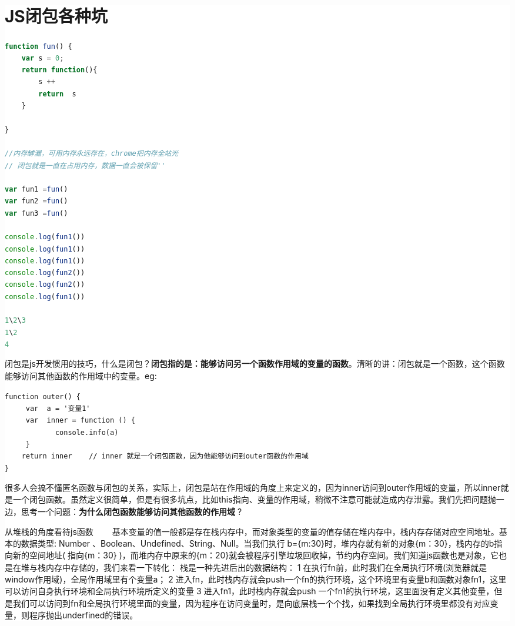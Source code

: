 

# JS闭包各种坑

```javascript
function fun() {
    var s = 0;
    return function(){
        s ++
        return  s
    }
    
}

//内存罅漏，可用内存永远存在，chrome把内存全站光
// 闭包就是一直在占用内存，数据一直会被保留''

var fun1 =fun()
var fun2 =fun()
var fun3 =fun()

console.log(fun1())
console.log(fun1())
console.log(fun1())
console.log(fun2())
console.log(fun2())
console.log(fun1())

1\2\3
1\2
4

```

闭包是js开发惯用的技巧，什么是闭包？**闭包指的是：能够访问另一个函数作用域的变量的函数**。清晰的讲：闭包就是一个函数，这个函数能够访问其他函数的作用域中的变量。eg:

```
function outer() {
     var  a = '变量1'
     var  inner = function () {
            console.info(a)
     }
    return inner    // inner 就是一个闭包函数，因为他能够访问到outer函数的作用域
}
```

很多人会搞不懂匿名函数与闭包的关系，实际上，闭包是站在作用域的角度上来定义的，因为inner访问到outer作用域的变量，所以inner就是一个闭包函数。虽然定义很简单，但是有很多坑点，比如this指向、变量的作用域，稍微不注意可能就造成内存泄露。我们先把问题抛一边，思考一个问题：**为什么闭包函数能够访问其他函数的作用域** ?

从堆栈的角度看待js函数
　　基本变量的值一般都是存在栈内存中，而对象类型的变量的值存储在堆内存中，栈内存存储对应空间地址。基本的数据类型: Number 、Boolean、Undefined、String、Null。当我们执行 b={m:30}时，堆内存就有新的对象{m：30}，栈内存的b指向新的空间地址( 指向{m：30} )，而堆内存中原来的{m：20}就会被程序引擎垃圾回收掉，节约内存空间。我们知道js函数也是对象，它也是在堆与栈内存中存储的，我们来看一下转化：
栈是一种先进后出的数据结构：
1 在执行fn前，此时我们在全局执行环境(浏览器就是window作用域)，全局作用域里有个变量a；
2 进入fn，此时栈内存就会push一个fn的执行环境，这个环境里有变量b和函数对象fn1，这里可以访问自身执行环境和全局执行环境所定义的变量
3 进入fn1，此时栈内存就会push 一个fn1的执行环境，这里面没有定义其他变量，但是我们可以访问到fn和全局执行环境里面的变量，因为程序在访问变量时，是向底层栈一个个找，如果找到全局执行环境里都没有对应变量，则程序抛出underfined的错误。
